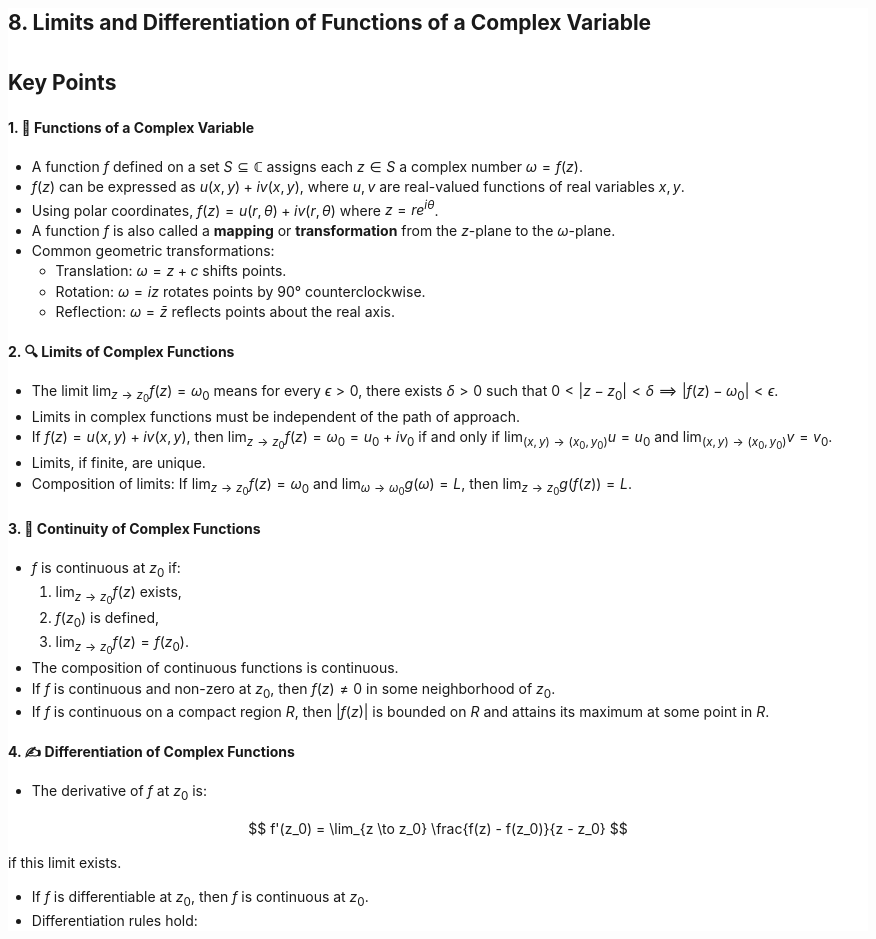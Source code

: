 ## 8. Limits and Differentiation of Functions of a Complex Variable

## Key Points

#### 1. 🧮 Functions of a Complex Variable  
- A function $f$ defined on a set $S \subseteq \mathbb{C}$ assigns each $z \in S$ a complex number $\omega = f(z)$.  
- $f(z)$ can be expressed as $u(x,y) + i v(x,y)$, where $u, v$ are real-valued functions of real variables $x, y$.  
- Using polar coordinates, $f(z) = u(r, \theta) + i v(r, \theta)$ where $z = r e^{i \theta}$.  
- A function $f$ is also called a **mapping** or **transformation** from the $z$-plane to the $\omega$-plane.  
- Common geometric transformations:  
  - Translation: $\omega = z + c$ shifts points.  
  - Rotation: $\omega = i z$ rotates points by 90° counterclockwise.  
  - Reflection: $\omega = \bar{z}$ reflects points about the real axis.


#### 2. 🔍 Limits of Complex Functions  
- The limit $\lim_{z \to z_0} f(z) = \omega_0$ means for every $\epsilon > 0$, there exists $\delta > 0$ such that $0 < |z - z_0| < \delta \implies |f(z) - \omega_0| < \epsilon$.  
- Limits in complex functions must be independent of the path of approach.  
- If $f(z) = u(x,y) + i v(x,y)$, then $\lim_{z \to z_0} f(z) = \omega_0 = u_0 + i v_0$ if and only if $\lim_{(x,y) \to (x_0,y_0)} u = u_0$ and $\lim_{(x,y) \to (x_0,y_0)} v = v_0$.  
- Limits, if finite, are unique.  
- Composition of limits: If $\lim_{z \to z_0} f(z) = \omega_0$ and $\lim_{\omega \to \omega_0} g(\omega) = L$, then $\lim_{z \to z_0} g(f(z)) = L$.


#### 3. 🔗 Continuity of Complex Functions  
- $f$ is continuous at $z_0$ if:  
  1. $\lim_{z \to z_0} f(z)$ exists,  
  2. $f(z_0)$ is defined,  
  3. $\lim_{z \to z_0} f(z) = f(z_0)$.  
- The composition of continuous functions is continuous.  
- If $f$ is continuous and non-zero at $z_0$, then $f(z) \neq 0$ in some neighborhood of $z_0$.  
- If $f$ is continuous on a compact region $R$, then $|f(z)|$ is bounded on $R$ and attains its maximum at some point in $R$.


#### 4. ✍️ Differentiation of Complex Functions  
- The derivative of $f$ at $z_0$ is:  

$$
  f'(z_0) = \lim_{z \to z_0} \frac{f(z) - f(z_0)}{z - z_0}
$$
  
  if this limit exists.  
- If $f$ is differentiable at $z_0$, then $f$ is continuous at $z_0$.  
- Differentiation rules hold:  
